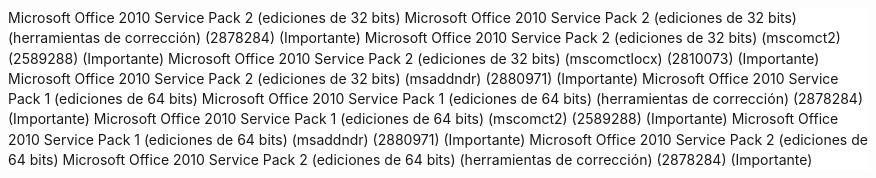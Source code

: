 </td>
</tr>
<tr>
<td style="border:1px solid black;">
Microsoft Office 2010 Service Pack 2 (ediciones de 32 bits)

</td>
<td style="border:1px solid black;">
Microsoft Office 2010 Service Pack 2 (ediciones de 32 bits) (herramientas de corrección)  
(2878284)  
(Importante)

</td>
<td style="border:1px solid black;">
Microsoft Office 2010 Service Pack 2 (ediciones de 32 bits) (mscomct2)  
(2589288)  
(Importante)  
Microsoft Office 2010 Service Pack 2 (ediciones de 32 bits) (mscomctlocx)  
(2810073)  
(Importante)  
Microsoft Office 2010 Service Pack 2 (ediciones de 32 bits) (msaddndr)  
(2880971)  
(Importante)

</td>
</tr>
<tr>
<td style="border:1px solid black;">
Microsoft Office 2010 Service Pack 1 (ediciones de 64 bits)

</td>
<td style="border:1px solid black;">
Microsoft Office 2010 Service Pack 1 (ediciones de 64 bits) (herramientas de corrección)  
(2878284)  
(Importante)

</td>
<td style="border:1px solid black;">
Microsoft Office 2010 Service Pack 1 (ediciones de 64 bits) (mscomct2)  
(2589288)  
(Importante)  
Microsoft Office 2010 Service Pack 1 (ediciones de 64 bits) (msaddndr)  
(2880971)  
(Importante)

</td>
</tr>
<tr>
<td style="border:1px solid black;">
Microsoft Office 2010 Service Pack 2 (ediciones de 64 bits)

</td>
<td style="border:1px solid black;">
Microsoft Office 2010 Service Pack 2 (ediciones de 64 bits) (herramientas de corrección)  
(2878284)  
(Importante)
